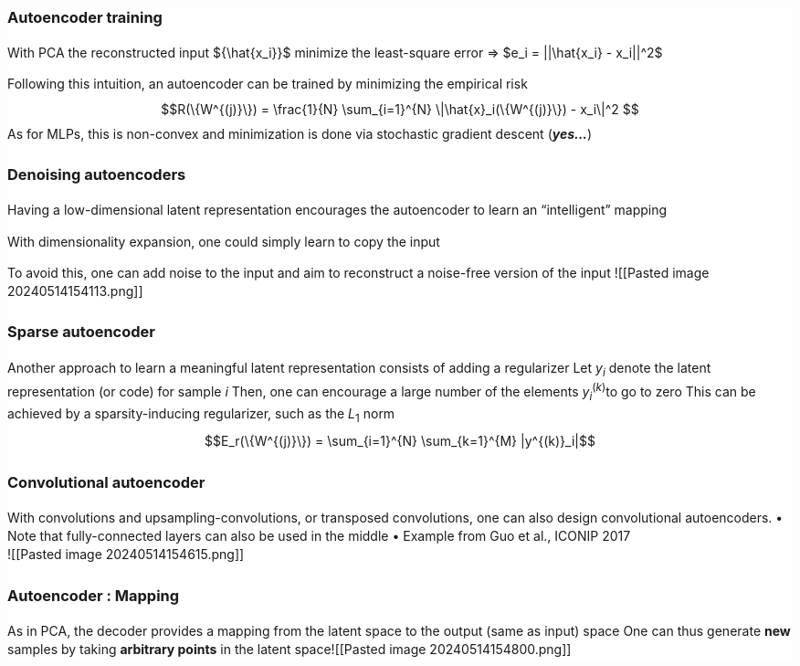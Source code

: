 ### Autoencoder training 
With PCA the reconstructed input ${\hat{x_i}}$ minimize the least-square error => $e_i = ||\hat{x_i} - x_i||^2$ 

Following this intuition, an autoencoder can be trained by minimizing the empirical risk 
$$R(\{W^{(j)}\}) = \frac{1}{N} \sum_{i=1}^{N} \|\hat{x}_i(\{W^{(j)}\}) - x_i\|^2
$$
As for MLPs, this is non-convex and minimization is done via stochastic gradient descent (***yes...***)

### Denoising autoencoders
Having a low-dimensional latent representation encourages the autoencoder to learn an “intelligent” mapping

With dimensionality expansion, one could simply learn to copy the input

To avoid this, one can add noise to the input and aim to reconstruct a noise-free version of the input
![[Pasted image 20240514154113.png]]

### Sparse autoencoder
Another approach to learn a meaningful latent representation consists of adding a regularizer
Let $y_i$ denote the latent representation (or code) for sample $i$
Then, one can encourage a large number of the elements $y_i^{(k)}$to go to zero
This can be achieved by a sparsity-inducing regularizer, such as the $L_1$ norm$$E_r(\{W^{(j)}\}) = \sum_{i=1}^{N} \sum_{k=1}^{M} |y^{(k)}_i|$$
### Convolutional autoencoder
With convolutions and upsampling-convolutions, or transposed convolutions, one can also design convolutional autoencoders. 
	• Note that fully-connected layers can also be used in the middle
	• Example from Guo et al., ICONIP 2017	
![[Pasted image 20240514154615.png]]

### Autoencoder : Mapping 
As in PCA, the decoder provides a mapping from the latent space to the output (same as input) space
One can thus generate **new** samples by taking **arbitrary points** in the latent space![[Pasted image 20240514154800.png]]
